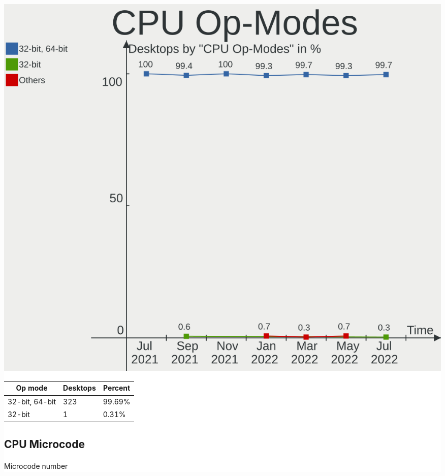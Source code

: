 ![CPU Op-Modes](./images/line_chart/cpu_op_modes.svg)

| Op mode        | Desktops | Percent |
|----------------|----------|---------|
| 32-bit, 64-bit | 323      | 99.69%  |
| 32-bit         | 1        | 0.31%   |

CPU Microcode
-------------

Microcode number
